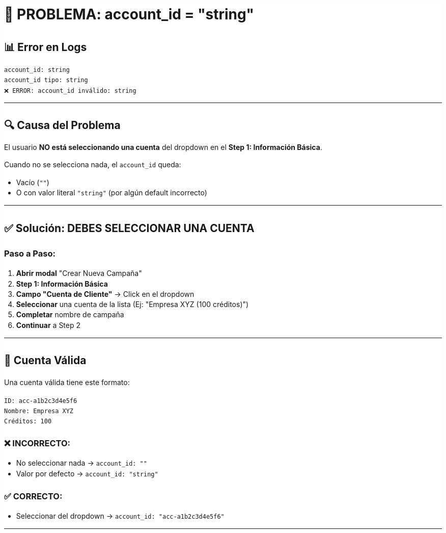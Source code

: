 # 🔴 PROBLEMA: account_id = "string"

## 📊 Error en Logs

```
account_id: string
account_id tipo: string
❌ ERROR: account_id inválido: string
```

---

## 🔍 Causa del Problema

El usuario **NO está seleccionando una cuenta** del dropdown en el **Step 1: Información Básica**.

Cuando no se selecciona nada, el `account_id` queda:
- Vacío (`""`)
- O con valor literal `"string"` (por algún default incorrecto)

---

## ✅ Solución: DEBES SELECCIONAR UNA CUENTA

### Paso a Paso:

1. **Abrir modal** "Crear Nueva Campaña"
2. **Step 1: Información Básica**
3. **Campo "Cuenta de Cliente"** → Click en el dropdown
4. **Seleccionar** una cuenta de la lista (Ej: "Empresa XYZ (100 créditos)")
5. **Completar** nombre de campaña
6. **Continuar** a Step 2

---

## 🎯 Cuenta Válida

Una cuenta válida tiene este formato:

```
ID: acc-a1b2c3d4e5f6
Nombre: Empresa XYZ
Créditos: 100
```

### ❌ INCORRECTO:
- No seleccionar nada → `account_id: ""`
- Valor por defecto → `account_id: "string"`

### ✅ CORRECTO:
- Seleccionar del dropdown → `account_id: "acc-a1b2c3d4e5f6"`

---